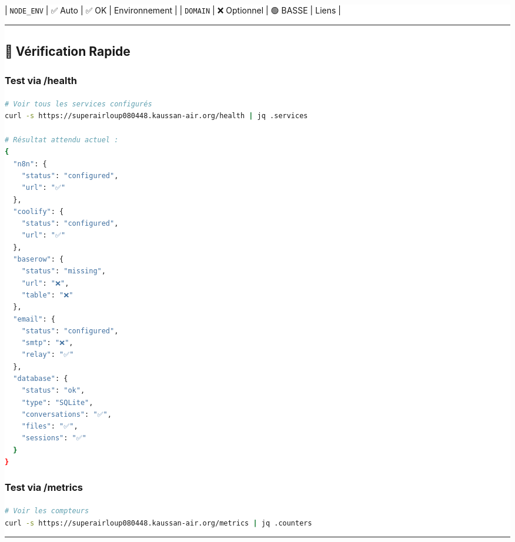 | `NODE_ENV` | ✅ Auto | ✅ OK | Environnement |
| `DOMAIN` | ❌ Optionnel | 🟢 BASSE | Liens |

---

## 🧪 Vérification Rapide

### Test via /health
```bash
# Voir tous les services configurés
curl -s https://superairloup080448.kaussan-air.org/health | jq .services

# Résultat attendu actuel :
{
  "n8n": {
    "status": "configured",
    "url": "✅"
  },
  "coolify": {
    "status": "configured",
    "url": "✅"
  },
  "baserow": {
    "status": "missing",
    "url": "❌",
    "table": "❌"
  },
  "email": {
    "status": "configured",
    "smtp": "❌",
    "relay": "✅"
  },
  "database": {
    "status": "ok",
    "type": "SQLite",
    "conversations": "✅",
    "files": "✅",
    "sessions": "✅"
  }
}
```

### Test via /metrics
```bash
# Voir les compteurs
curl -s https://superairloup080448.kaussan-air.org/metrics | jq .counters
```

---
